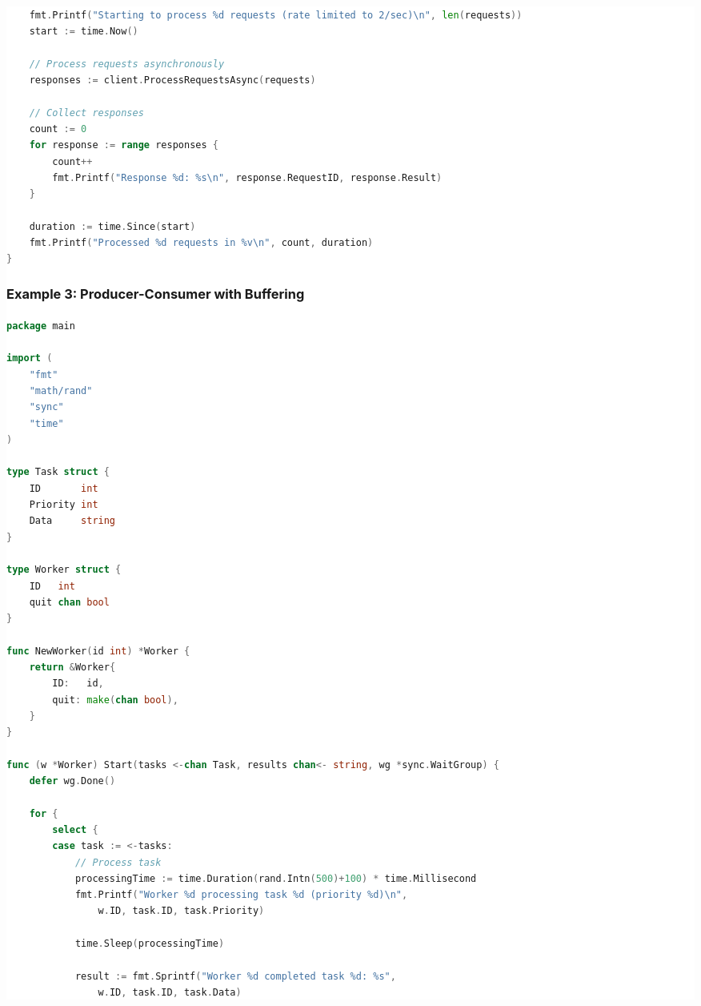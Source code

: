 ```go
    fmt.Printf("Starting to process %d requests (rate limited to 2/sec)\n", len(requests))
    start := time.Now()
    
    // Process requests asynchronously
    responses := client.ProcessRequestsAsync(requests)
    
    // Collect responses
    count := 0
    for response := range responses {
        count++
        fmt.Printf("Response %d: %s\n", response.RequestID, response.Result)
    }
    
    duration := time.Since(start)
    fmt.Printf("Processed %d requests in %v\n", count, duration)
}
```

### Example 3: Producer-Consumer with Buffering

```go
package main

import (
    "fmt"
    "math/rand"
    "sync"
    "time"
)

type Task struct {
    ID       int
    Priority int
    Data     string
}

type Worker struct {
    ID   int
    quit chan bool
}

func NewWorker(id int) *Worker {
    return &Worker{
        ID:   id,
        quit: make(chan bool),
    }
}

func (w *Worker) Start(tasks <-chan Task, results chan<- string, wg *sync.WaitGroup) {
    defer wg.Done()
    
    for {
        select {
        case task := <-tasks:
            // Process task
            processingTime := time.Duration(rand.Intn(500)+100) * time.Millisecond
            fmt.Printf("Worker %d processing task %d (priority %d)\n", 
                w.ID, task.ID, task.Priority)
            
            time.Sleep(processingTime)
            
            result := fmt.Sprintf("Worker %d completed task %d: %s", 
                w.ID, task.ID, task.Data)
```
